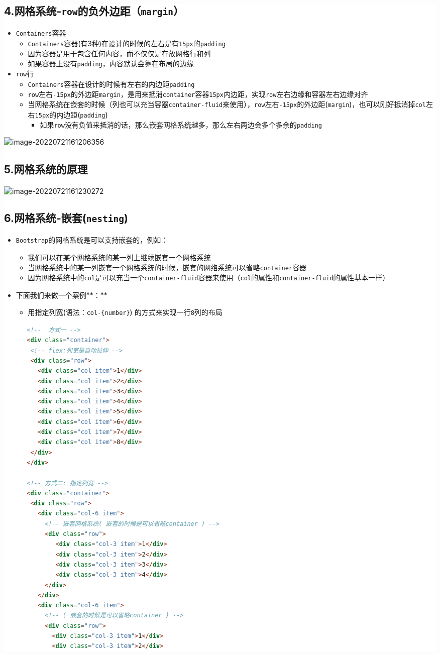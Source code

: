 ## 4.网格系统-`row`的负外边距（`margin`）

- `Containers`容器
  - `Containers`容器(有3种)在设计的时候的左右是有`15px`的`padding`
  - 因为容器是用于包含任何内容，而不仅仅是存放网格行和列
  - 如果容器上没有`padding`，内容默认会靠在布局的边缘
- `row`行 
  - `Containers`容器在设计的时候有左右的内边距`padding`
  - `row`左右`-15px`的外边距`margin`，是用来抵消`container`容器`15px`内边距，实现`row`左右边缘和容器左右边缘对齐
  - 当网格系统在嵌套的时候（列也可以充当容器`container-fluid`来使用），`row`左右`-15px`的外边距(`margin`)，也可以刚好抵消掉`col`左右`15px`的内边距(`padding`)
    - 如果`row`没有负值来抵消的话，那么嵌套网格系统越多，那么左右两边会多个多余的`padding`

![image-20220721161206356](C:\Users\23634\AppData\Roaming\Typora\typora-user-images\image-20220721161206356.png)

## 5.网格系统的原理

![image-20220721161230272](C:\Users\23634\AppData\Roaming\Typora\typora-user-images\image-20220721161230272.png)

## 6.网格系统-嵌套(`nesting`)

- `Bootstrap`的网格系统是可以支持嵌套的，例如：

  - 我们可以在某个网格系统的某一列上继续嵌套一个网格系统
  - 当网格系统中的某一列嵌套一个网格系统的时候，嵌套的网络系统可以省略`container`容器
  - 因为网格系统中的`col`是可以充当一个`container-fluid`容器来使用（`col`的属性和`container-fluid`的属性基本一样）

- 下面我们来做一个案例**：** 

  - 用指定列宽(语法：`col-{number}`) 的方式来实现一行`8`列的布局

  ```html
     <!--  方式一 -->
     <div class="container">
      <!-- flex:列宽是自动拉伸 -->
      <div class="row">
        <div class="col item">1</div>
        <div class="col item">2</div>
        <div class="col item">3</div>
        <div class="col item">4</div>
        <div class="col item">5</div>
        <div class="col item">6</div>
        <div class="col item">7</div>
        <div class="col item">8</div>
      </div>
     </div>
  
     <!-- 方式二: 指定列宽 -->
     <div class="container">
      <div class="row">
        <div class="col-6 item">
          <!-- 嵌套网格系统( 嵌套的时候是可以省略container ) -->
          <div class="row">
             <div class="col-3 item">1</div>
             <div class="col-3 item">2</div>
             <div class="col-3 item">3</div>
             <div class="col-3 item">4</div>
          </div>
        </div>
        <div class="col-6 item">
          <!-- ( 嵌套的时候是可以省略container ) -->
          <div class="row">
            <div class="col-3 item">1</div>
            <div class="col-3 item">2</div>
  ```